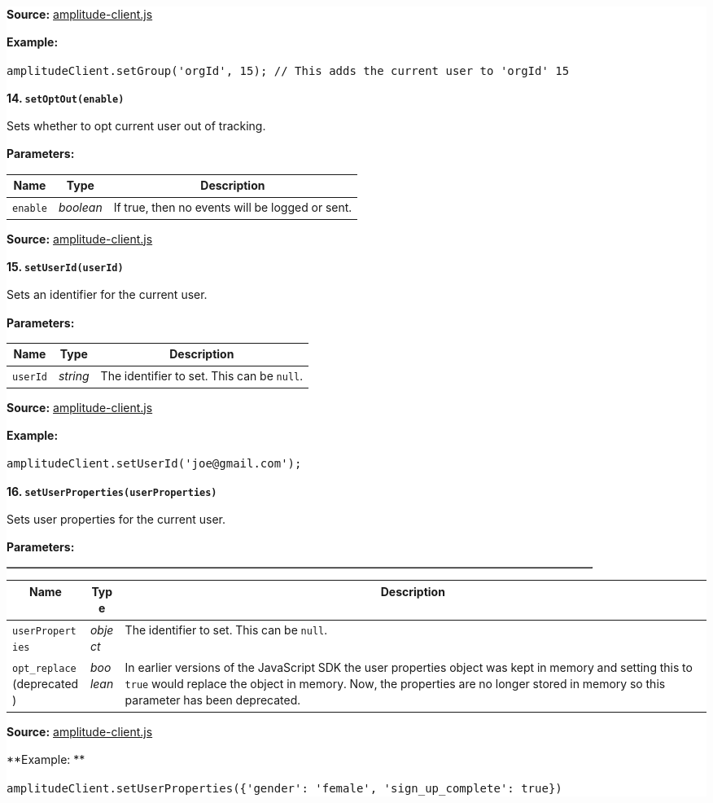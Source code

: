 **Source:** [amplitude-client.js](https://github.com/amplitude/Amplitude-Javascript/blob/master/src/amplitude-client.js)

**Example:**

<pre>amplitudeClient.setGroup('<span class="wysiwyg-color-red">orgId</span>', <span class="wysiwyg-color-red">15</span>); // This adds the current user to 'orgId' 15</pre>

**14\. `setOptOut(enable)`**

Sets whether to opt current user out of tracking.

**Parameters:**

|Name|Type|Description|
|--|--|--|
|`enable`|_boolean_|If true, then no events will be logged or sent.|

**Source:** [amplitude-client.js](https://github.com/amplitude/Amplitude-Javascript/blob/master/src/amplitude-client.js)

**15\. `setUserId(userId)`**

Sets an identifier for the current user.

**Parameters:**

|Name|Type|Description|
|--|--|--|
|`userId`|_string_|The identifier to set. This can be `null`.|

**Source:** [amplitude-client.js](https://github.com/amplitude/Amplitude-Javascript/blob/master/src/amplitude-client.js)

**Example:**

<pre>amplitudeClient.setUserId('<span class="wysiwyg-color-red">joe@gmail.com</span>');</pre>

**16\. `setUserProperties(userProperties)`**

Sets user properties for the current user.

**Parameters:**

<table class="table param-table wysiwyg-text-align-justify" style="width:719.991px" border="1" cellpadding="5" align="center">

|Name|Type|Description|
|--|--|--|
|`userProperties`|_object_|The identifier to set. This can be `null`.|
|`opt_replace` (deprecated)|_boolean_|In earlier versions of the JavaScript SDK the user properties object was kept in memory and setting this to `true` would replace the object in memory. Now, the properties are no longer stored in memory so this parameter has been deprecated.|

**Source:** [amplitude-client.js](https://github.com/amplitude/Amplitude-Javascript/blob/master/src/amplitude-client.js)

**Example: **

<pre>amplitudeClient.setUserProperties({'<span class="wysiwyg-color-red">gender</span>': '<span class="wysiwyg-color-red">female</span>', '<span class="wysiwyg-color-red">sign_up_complete</span>': <span class="wysiwyg-color-red">true</span>})</pre>
